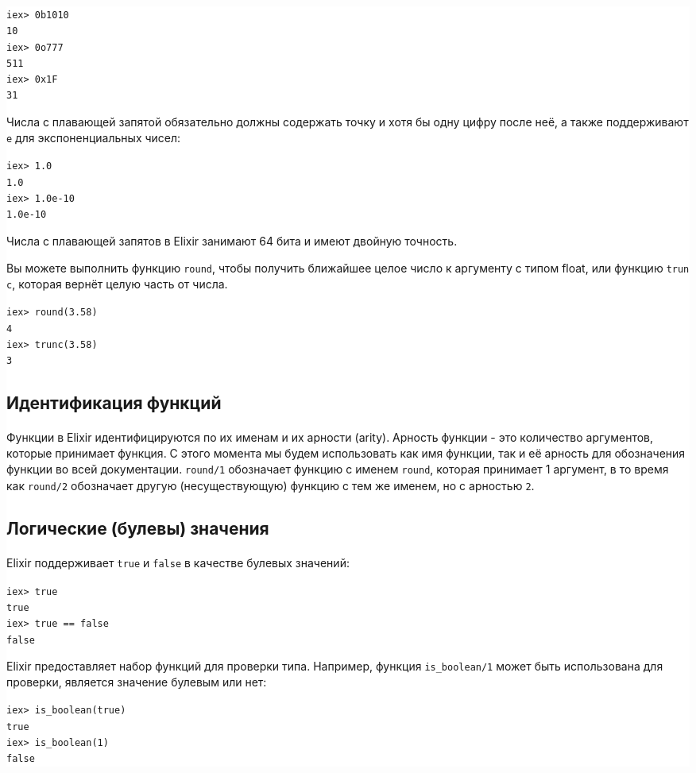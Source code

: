 ```iex
iex> 0b1010
10
iex> 0o777
511
iex> 0x1F
31
```

Числа с плавающей запятой обязательно должны содержать точку и хотя бы одну цифру после неё, а также поддерживают `e` для экспоненциальных чисел:

```iex
iex> 1.0
1.0
iex> 1.0e-10
1.0e-10
```

Числа с плавающей запятов в Elixir занимают 64 бита и имеют двойную точность.

Вы можете выполнить функцию `round`, чтобы получить ближайшее целое число к аргументу с типом float, или функцию `trunc`, которая вернёт целую часть от числа.

```iex
iex> round(3.58)
4
iex> trunc(3.58)
3
```

## Идентификация функций

Функции в Elixir идентифицируются по их именам и их арности (arity). Арность функции - это количество аргументов, которые принимает функция. С этого момента мы будем использовать как имя функции, так и её арность для обозначения функции во всей документации. `round/1` обозначает функцию с именем `round`, которая принимает 1 аргумент, в то время как `round/2` обозначает другую (несуществующую) функцию с тем же именем, но с арностью `2`.

## Логические (булевы) значения

Elixir поддерживает `true` и `false` в качестве булевых значений:

```iex
iex> true
true
iex> true == false
false
```

Elixir предоставляет набор функций для проверки типа. Например, функция `is_boolean/1` может быть использована для проверки, является значение булевым или нет:

```iex
iex> is_boolean(true)
true
iex> is_boolean(1)
false
```
